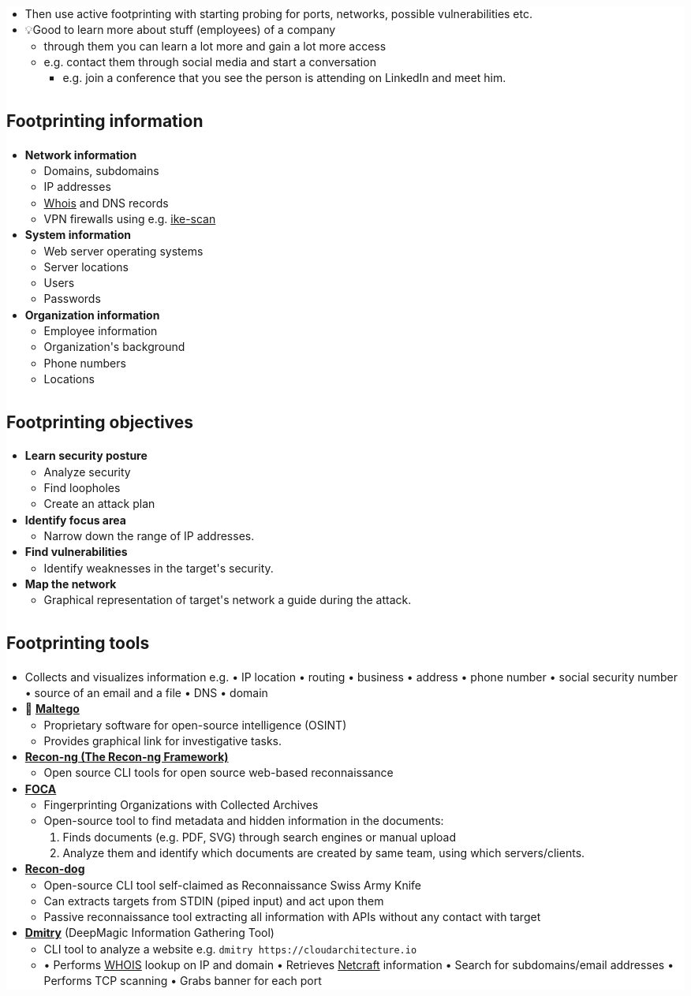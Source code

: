   - Then use active footprinting with starting probing for ports, networks, possible vulnerabilities etc.
- 💡Good to learn more about stuff (employees) of a company
  - through them you can learn a lot more and gain a lot more access
  - e.g. contact them through social media and start a conversation
    - e.g. join a conference that you see the person is attending on LinkedIn and meet him.

## Footprinting information

- **Network information**
  - Domains, subdomains
  - IP addresses
  - [Whois](./whois-geoiplocation-and-dns-interrogation.md#whois) and DNS records
  - VPN firewalls using e.g. [ike-scan](https://github.com/royhills/ike-scan)
- **System information**
  - Web server operating systems
  - Server locations
  - Users
  - Passwords
- **Organization information**
  - Employee information
  - Organization's background
  - Phone numbers
  - Locations

## Footprinting objectives

- **Learn security posture**
  - Analyze security
  - Find loopholes
  - Create an attack plan
- **Identify focus area**
  - Narrow down the range of IP addresses.
- **Find vulnerabilities**
  - Identify weaknesses in the target's security.
- **Map the network**
  - Graphical representation of target's network a guide during the attack.

## Footprinting tools

- Collects and visualizes information e.g. • IP location • routing • business • address • phone number • social security number • source of an email and a file • DNS • domain
- 📝 **[Maltego](https://www.maltego.com/)**
  - Proprietary software for open-source intelligence (OSINT)
  - Provides graphical link for investigative tasks.
- **[Recon-ng (The Recon-ng Framework)](https://github.com/lanmaster53/recon-ng)**
  - Open source CLI tools for open source web-based reconnaissance
- **[FOCA](https://github.com/ElevenPaths/FOCA)**
  - Fingerprinting Organizations with Collected Archives
  - Open-source tool to find metadata and hidden information in the documents:
    1. Finds documents (e.g. PDF, SVG) through search engines or manual upload
    2. Analyze them and identify which documents are created by same team, using which servers/clients.
- **[Recon-dog](https://github.com/s0md3v/ReconDog)**
  - Open-source CLI tool self-claimed as Reconnaissance Swiss Army Knife
  - Can extracts targets from STDIN (piped input) and act upon them
  - Passive reconnaissance tool extracting all information with APIs without any contact with target
- **[Dmitry](https://github.com/jaygreig86/dmitry)** (DeepMagic Information Gathering Tool)
  - CLI tool to analyze a website e.g. `dmitry https://cloudarchitecture.io`
  - • Performs [WHOIS](./whois-geoiplocation-and-dns-interrogation.md#whois) lookup on IP and domain • Retrieves [Netcraft](./search-engines-and-online-resources.md#netcraft) information • Search for subdomains/email addresses • Performs TCP scanning • Grabs banner for each port
